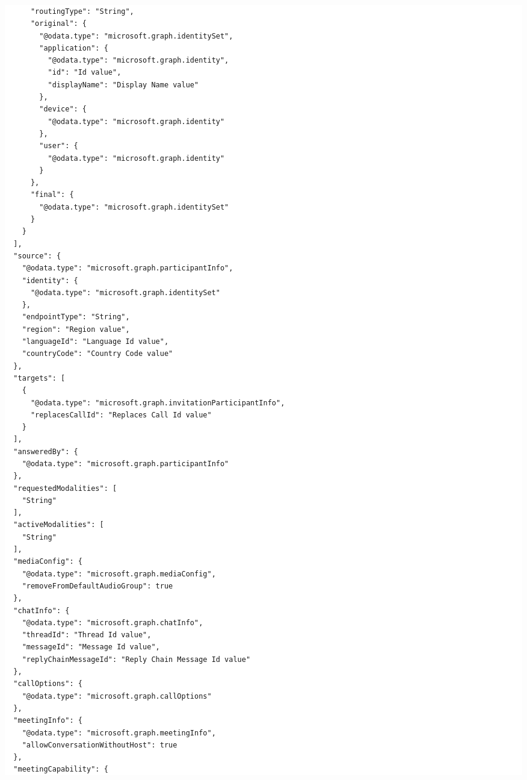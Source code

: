 ``` http
      "routingType": "String",
      "original": {
        "@odata.type": "microsoft.graph.identitySet",
        "application": {
          "@odata.type": "microsoft.graph.identity",
          "id": "Id value",
          "displayName": "Display Name value"
        },
        "device": {
          "@odata.type": "microsoft.graph.identity"
        },
        "user": {
          "@odata.type": "microsoft.graph.identity"
        }
      },
      "final": {
        "@odata.type": "microsoft.graph.identitySet"
      }
    }
  ],
  "source": {
    "@odata.type": "microsoft.graph.participantInfo",
    "identity": {
      "@odata.type": "microsoft.graph.identitySet"
    },
    "endpointType": "String",
    "region": "Region value",
    "languageId": "Language Id value",
    "countryCode": "Country Code value"
  },
  "targets": [
    {
      "@odata.type": "microsoft.graph.invitationParticipantInfo",
      "replacesCallId": "Replaces Call Id value"
    }
  ],
  "answeredBy": {
    "@odata.type": "microsoft.graph.participantInfo"
  },
  "requestedModalities": [
    "String"
  ],
  "activeModalities": [
    "String"
  ],
  "mediaConfig": {
    "@odata.type": "microsoft.graph.mediaConfig",
    "removeFromDefaultAudioGroup": true
  },
  "chatInfo": {
    "@odata.type": "microsoft.graph.chatInfo",
    "threadId": "Thread Id value",
    "messageId": "Message Id value",
    "replyChainMessageId": "Reply Chain Message Id value"
  },
  "callOptions": {
    "@odata.type": "microsoft.graph.callOptions"
  },
  "meetingInfo": {
    "@odata.type": "microsoft.graph.meetingInfo",
    "allowConversationWithoutHost": true
  },
  "meetingCapability": {
```
